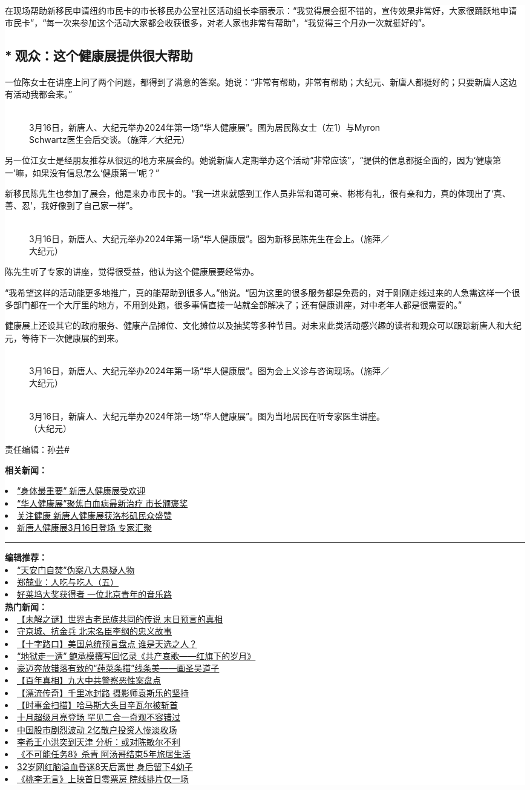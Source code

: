 <p class="p1">在现场帮助新移民申请纽约市民卡的市长移民办公室社区活动组长李丽表示：“我觉得展会挺不错的，宣传效果非常好，大家很踊跃地申请市民卡”，“每一次来参加这个活动大家都会收获很多，对老人家也非常有帮助”，“我觉得三个月办一次就挺好的”。</p>
<h2 class="p1"><span class="s1">* </span>观众：这个健康展提供很大帮助</h2>
<p class="p1">一位陈女士在讲座上问了两个问题，都得到了满意的答案。她说：“非常有帮助，非常有帮助；大纪元、新唐人都挺好的；只要新唐人这边有活动我都会来。”</p>
<figure id="attachment_14204155" aria-describedby="caption-attachment-14204155" style="width: 600px" class="wp-caption aligncenter"><a target="_blank" href="https://i.epochtimes.com/assets/uploads/2024/03/id14204155-Screen-Shot-2024-03-16-at-4.21.15-PM.png"><img decoding="async" class="size-large wp-image-14204155" src="https://i.epochtimes.com/assets/uploads/2024/03/id14204155-Screen-Shot-2024-03-16-at-4.21.15-PM-600x454.png" alt="" width="600" b="454" /></a><figcaption id="caption-attachment-14204155" class="wp-caption-text">3月16日，新唐人、大纪元举办2024年第一场“华人健康展”。图为居民陈女士（左1）与Myron Schwartz医生会后交谈。（施萍／大纪元）</figcaption></figure>
<p class="p1">另一位江女士是经朋友推荐从很远的地方来展会的。她说新唐人定期举办这个活动“非常应该”，“提供的信息都挺全面的，因为‘健康第一’嘛，如果没有信息怎么‘健康第一’呢？”</p>
<p class="p1">新移民陈先生也参加了展会，他是来办市民卡的。“我一进来就感到工作人员非常和蔼可亲、彬彬有礼，很有亲和力，真的体现出了‘真、善、忍’，我好像到了自己家一样”。</p>
<figure id="attachment_14204156" aria-describedby="caption-attachment-14204156" style="width: 600px" class="wp-caption aligncenter"><a target="_blank" href="https://i.epochtimes.com/assets/uploads/2024/03/id14204156-Screen-Shot-2024-03-16-at-4.16.55-PM.png"><img decoding="async" class="size-large wp-image-14204156" src="https://i.epochtimes.com/assets/uploads/2024/03/id14204156-Screen-Shot-2024-03-16-at-4.16.55-PM-600x446.png" alt="" width="600" b="446" /></a><figcaption id="caption-attachment-14204156" class="wp-caption-text">3月16日，新唐人、大纪元举办2024年第一场“华人健康展”。图为新移民陈先生在会上。（施萍／大纪元）</figcaption></figure>
<p class="p1">陈先生听了专家的讲座，觉得很受益，他认为这个健康展要经常办。</p>
<p class="p1">“我希望这样的活动能更多地推广，真的能帮助到很多人。”他说。“因为这里的很多服务都是免费的，对于刚刚走线过来的人急需这样一个很多部门都在一个大厅里的地方，不用到处跑，很多事情直接一站就全部解决了；还有健康讲座，对中老年人都是很需要的。”</p>
<p class="p1">健康展上还设其它的政府服务、健康产品摊位、文化摊位以及抽奖等多种节目。对未来此类活动感兴趣的读者和观众可以跟踪新唐人和大纪元，等待下一次健康展的到来。</p>
<figure id="attachment_14204160" aria-describedby="caption-attachment-14204160" style="width: 600px" class="wp-caption aligncenter"><a target="_blank" href="https://i.epochtimes.com/assets/uploads/2024/03/id14204160-Screen-Shot-2024-03-16-at-4.11.09-PM.png"><img decoding="async" class="size-large wp-image-14204160" src="https://i.epochtimes.com/assets/uploads/2024/03/id14204160-Screen-Shot-2024-03-16-at-4.11.09-PM-600x449.png" alt="" width="600" b="449" /></a><figcaption id="caption-attachment-14204160" class="wp-caption-text">3月16日，新唐人、大纪元举办2024年第一场“华人健康展”。图为会上义诊与咨询现场。（施萍／大纪元）</figcaption></figure>
<figure id="attachment_14204617" aria-describedby="caption-attachment-14204617" style="width: 600px" class="wp-caption aligncenter"><a target="_blank" href="https://i.epochtimes.com/assets/uploads/2024/03/id14204617-IMG_6708-preview.jpg"><img decoding="async" class="size-large wp-image-14204617" src="https://i.epochtimes.com/assets/uploads/2024/03/id14204617-IMG_6708-preview-600x450.jpg" alt="" width="600" b="450" /></a><figcaption id="caption-attachment-14204617" class="wp-caption-text">3月16日，新唐人、大纪元举办2024年第一场“华人健康展”。图为当地居民在听专家医生讲座。（大纪元）</figcaption></figure>
<p>责任编辑：孙芸#</p>
	
<strong>相关新闻：</strong>
<li><a href="https://github.com/1992513/djy/blob/master/gb/19/1/28/n11006820.md#1">“身体最重要” 新唐人健康展受欢迎</a></li>
<li><a href="https://github.com/1992513/djy/blob/master/gb/23/6/14/n14016141.md#1">“华人健康展”聚焦白血病最新治疗  市长颁褒奖</a></li>
<li><a href="https://github.com/1992513/djy/blob/master/gb/23/10/15/n14095614.md#1">关注健康 新唐人健康展获洛杉矶民众盛赞</a></li>
<li><a href="https://github.com/1992513/djy/blob/master/gb/24/3/11/n14200045.md#1">新唐人健康展3月16日登场 专家汇聚</a></li>
<hr>
<strong>编辑推荐：</strong>
<li><a href="https://github.com/1992513/djy/blob/master/gb/21/1/23/n12706455.md#1" target="_blank">“天安门自焚”伪案八大悬疑人物</a></li><li><a href="https://github.com/1992513/djy/blob/master/gb/18/1/30/n10099100.md#1" target="_blank">郑兢业：人吃与吃人（五）</a></li><li><a href="https://github.com/1992513/djy/blob/master/gb/19/10/10/n11580971.md#1" target="_blank">好莱坞大奖获得者 一位北京青年的音乐路</a></li>
<strong>热门新闻：</strong>
<li><a href="https://github.com/1992513/djy/blob/master/gb/24/10/11/n14348756.md#1">【未解之谜】世界古老民族共同的传说 末日预言的真相</a></li>
<li><a href="https://github.com/1992513/djy/blob/master/gb/18/10/6/n10765598.md#1">守京城、抗金兵 北宋名臣李纲的忠义故事</a></li>
<li><a href="https://github.com/1992513/djy/blob/master/gb/24/10/17/n14352554.md#1">【十字路口】美国总统预言盘点 谁是天选之人？</a></li>
<li><a href="https://github.com/1992513/djy/blob/master/gb/24/10/15/n14350735.md#1">“地狱走一遭” 鲍承模撰写回忆录《共产哀歌——红旗下的岁月》</a></li>
<li><a href="https://github.com/1992513/djy/blob/master/gb/24/10/12/n14349141.md#1">豪迈奔放错落有致的“莼菜条描”线条美——画圣吴道子</a></li>
<li><a href="https://github.com/1992513/djy/blob/master/gb/24/10/16/n14351903.md#1">【百年真相】九大中共警察恶性案盘点</a></li>
<li><a href="https://github.com/1992513/djy/blob/master/gb/24/10/18/n14353460.md#1">【漂流传奇】千里冰封路 摄影师袁斯乐的坚持</a></li>
<li><a href="https://github.com/1992513/djy/blob/master/gb/24/10/17/n14352773.md#1">【时事金扫描】哈马斯大头目辛瓦尔被斩首</a></li>
<li><a href="https://github.com/1992513/djy/blob/master/gb/24/10/16/n14351826.md#1">十月超级月亮登场 罕见二合一奇观不容错过</a></li>
<li><a href="https://github.com/1992513/djy/blob/master/gb/24/10/16/n14351881.md#1">中国股市剧烈波动 2亿散户投资人惨淡收场</a></li>
<li><a href="https://github.com/1992513/djy/blob/master/gb/24/10/17/n14352439.md#1">李希王小洪突到天津 分析：或对陈敏尔不利</a></li>
<li><a href="https://github.com/1992513/djy/blob/master/gb/24/10/15/n14351210.md#1">《不可能任务8》杀青 阿汤哥结束5年旅居生活</a></li>
<li><a href="https://github.com/1992513/djy/blob/master/gb/24/10/15/n14351242.md#1">32岁网红脑溢血昏迷8天后离世 身后留下4幼子</a></li>
<li><a href="https://github.com/1992513/djy/blob/master/gb/24/10/17/n14352678.md#1">《桃李无言》上映首日零票房 院线排片仅一场</a></li>